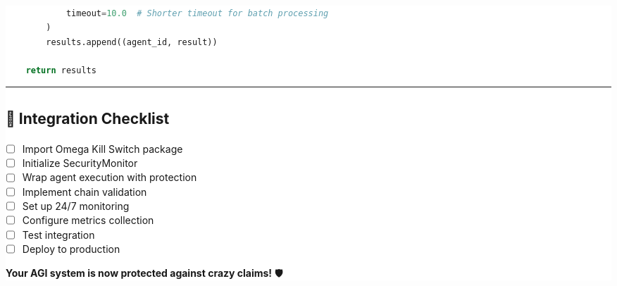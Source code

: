 ```python
            timeout=10.0  # Shorter timeout for batch processing
        )
        results.append((agent_id, result))
    
    return results
```

---

## 🎯 Integration Checklist

- [ ] Import Omega Kill Switch package
- [ ] Initialize SecurityMonitor
- [ ] Wrap agent execution with protection
- [ ] Implement chain validation
- [ ] Set up 24/7 monitoring
- [ ] Configure metrics collection
- [ ] Test integration
- [ ] Deploy to production

**Your AGI system is now protected against crazy claims!** 🛡️ 